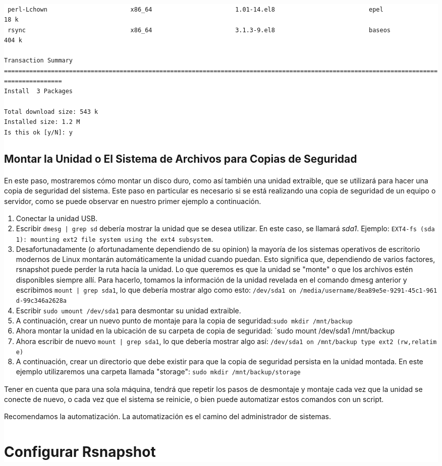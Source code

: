 ```
 perl-Lchown                       x86_64                       1.01-14.el8                          epel                          18 k
 rsync                             x86_64                       3.1.3-9.el8                          baseos                       404 k

Transaction Summary
========================================================================================================================================
Install  3 Packages

Total download size: 543 k
Installed size: 1.2 M
Is this ok [y/N]: y
```
## Montar la Unidad o El Sistema de Archivos para Copias de Seguridad

En este paso, mostraremos cómo montar un disco duro, como así también una unidad extraible, que se utilizará para hacer una copia de seguridad del sistema.
Este paso en particular es necesario si se está realizando una copia de seguridad de un equipo o servidor, como se puede observar en nuestro primer ejemplo a continuación. 

1. Conectar la unidad USB.
2. Escribir `dmesg | grep sd` debería mostrar la unidad que se desea utilizar. En este caso, se llamará _sda1_.
Ejemplo: `EXT4-fs (sda1): mounting ext2 file system using the ext4 subsystem`.
3. Desafortunadamente (o afortunadamente dependiendo de su opinion) la mayoría de los sistemas operativos de escritorio modernos de Linux montarán automáticamente la unidad cuando puedan. Esto significa que, dependiendo de varios factores, rsnapshot puede perder la ruta hacía la unidad. Lo que queremos es que la unidad se "monte" o que los archivos estén disponibles siempre allí. Para hacerlo, tomamos la información de la unidad revelada en el comando dmesg anterior y escribimos `mount | grep sda1`, lo que debería mostrar algo como esto:
`/dev/sda1 on /media/username/8ea89e5e-9291-45c1-961d-99c346a2628a`
4. Escribir `sudo umount /dev/sda1` para desmontar su unidad extraible.
5. A continuación, crear un nuevo punto de montaje para la copia de seguridad:`sudo mkdir /mnt/backup`
6. Ahora montar la unidad en la ubicación de su carpeta de copia de seguridad: `sudo mount /dev/sda1 /mnt/backup
7. Ahora escribir de nuevo `mount | grep sda1`, lo que debería mostrar algo así: `/dev/sda1 on /mnt/backup type ext2 (rw,relatime)`
8. A continuación, crear un directorio que debe existir para que la copia de seguridad persista en la unidad montada. En este ejemplo utilizaremos una carpeta llamada "storage": `sudo mkdir /mnt/backup/storage`

Tener en cuenta que para una sola máquina, tendrá que repetir los pasos de desmontaje y montaje cada vez que la unidad se conecte de nuevo, o cada vez que el sistema se reinicie, o bien puede automatizar estos comandos con un script.

Recomendamos la automatización. La automatización es el camino del administrador de sistemas.

# Configurar Rsnapshot

